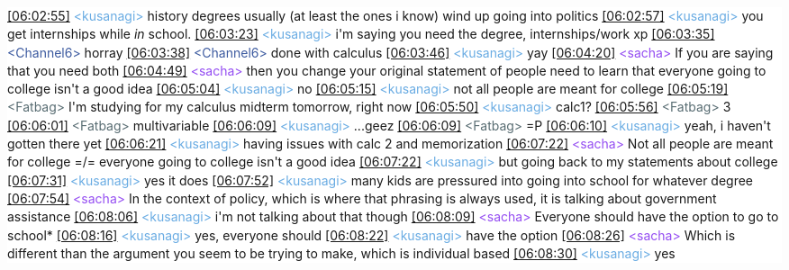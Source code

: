 <a href="#06:02:55" name="06:02:55" class="time">[06:02:55]</a> <span class="person" style="color:#6aace3">&lt;kusanagi&gt;</span> history degrees usually (at least the ones i know) wind up going into politics
<a href="#06:02:57" name="06:02:57" class="time">[06:02:57]</a> <span class="person" style="color:#6aace3">&lt;kusanagi&gt;</span> you get internships while *in* school.
<a href="#06:03:23" name="06:03:23" class="time">[06:03:23]</a> <span class="person" style="color:#6aace3">&lt;kusanagi&gt;</span> i'm saying you need the degree, internships/work xp
<a href="#06:03:35" name="06:03:35" class="time">[06:03:35]</a> <span class="person" style="color:#3d5ba0">&lt;Channel6&gt;</span> horray
<a href="#06:03:38" name="06:03:38" class="time">[06:03:38]</a> <span class="person" style="color:#3d5ba0">&lt;Channel6&gt;</span> done with calculus
<a href="#06:03:46" name="06:03:46" class="time">[06:03:46]</a> <span class="person" style="color:#6aace3">&lt;kusanagi&gt;</span> yay
<a href="#06:04:20" name="06:04:20" class="time">[06:04:20]</a> <span class="person" style="color:#954ef2">&lt;sacha&gt;</span> If you are saying that you need both
<a href="#06:04:49" name="06:04:49" class="time">[06:04:49]</a> <span class="person" style="color:#954ef2">&lt;sacha&gt;</span> then you change your original statement of people need to learn that everyone going to college isn't a good idea
<a href="#06:05:04" name="06:05:04" class="time">[06:05:04]</a> <span class="person" style="color:#6aace3">&lt;kusanagi&gt;</span> no
<a href="#06:05:15" name="06:05:15" class="time">[06:05:15]</a> <span class="person" style="color:#6aace3">&lt;kusanagi&gt;</span> not all people are meant for college
<a href="#06:05:19" name="06:05:19" class="time">[06:05:19]</a> <span class="person" style="color:#596d73">&lt;Fatbag&gt;</span> I'm studying for my calculus midterm tomorrow, right now
<a href="#06:05:50" name="06:05:50" class="time">[06:05:50]</a> <span class="person" style="color:#6aace3">&lt;kusanagi&gt;</span> calc1?
<a href="#06:05:56" name="06:05:56" class="time">[06:05:56]</a> <span class="person" style="color:#596d73">&lt;Fatbag&gt;</span> 3
<a href="#06:06:01" name="06:06:01" class="time">[06:06:01]</a> <span class="person" style="color:#596d73">&lt;Fatbag&gt;</span> multivariable
<a href="#06:06:09" name="06:06:09" class="time">[06:06:09]</a> <span class="person" style="color:#6aace3">&lt;kusanagi&gt;</span> ...geez
<a href="#06:06:09" name="06:06:09" class="time">[06:06:09]</a> <span class="person" style="color:#596d73">&lt;Fatbag&gt;</span> =P
<a href="#06:06:10" name="06:06:10" class="time">[06:06:10]</a> <span class="person" style="color:#6aace3">&lt;kusanagi&gt;</span> yeah, i haven't gotten there yet
<a href="#06:06:21" name="06:06:21" class="time">[06:06:21]</a> <span class="person" style="color:#6aace3">&lt;kusanagi&gt;</span> having issues with calc 2 and memorization
<a href="#06:07:22" name="06:07:22" class="time">[06:07:22]</a> <span class="person" style="color:#954ef2">&lt;sacha&gt;</span> Not all people are meant for college =/= everyone going to college isn't a good idea
<a href="#06:07:22" name="06:07:22" class="time">[06:07:22]</a> <span class="person" style="color:#6aace3">&lt;kusanagi&gt;</span> but going back to my statements about college
<a href="#06:07:31" name="06:07:31" class="time">[06:07:31]</a> <span class="person" style="color:#6aace3">&lt;kusanagi&gt;</span> yes it does
<a href="#06:07:52" name="06:07:52" class="time">[06:07:52]</a> <span class="person" style="color:#6aace3">&lt;kusanagi&gt;</span> many kids are pressured into going into school for whatever degree
<a href="#06:07:54" name="06:07:54" class="time">[06:07:54]</a> <span class="person" style="color:#954ef2">&lt;sacha&gt;</span> In the context of policy, which is where that phrasing is always used, it is talking about government assistance
<a href="#06:08:06" name="06:08:06" class="time">[06:08:06]</a> <span class="person" style="color:#6aace3">&lt;kusanagi&gt;</span> i'm not talking about that though
<a href="#06:08:09" name="06:08:09" class="time">[06:08:09]</a> <span class="person" style="color:#954ef2">&lt;sacha&gt;</span> Everyone should have the option to go to school*
<a href="#06:08:16" name="06:08:16" class="time">[06:08:16]</a> <span class="person" style="color:#6aace3">&lt;kusanagi&gt;</span> yes, everyone should
<a href="#06:08:22" name="06:08:22" class="time">[06:08:22]</a> <span class="person" style="color:#6aace3">&lt;kusanagi&gt;</span> have the option
<a href="#06:08:26" name="06:08:26" class="time">[06:08:26]</a> <span class="person" style="color:#954ef2">&lt;sacha&gt;</span> Which is different than the argument you seem to be trying to make, which is individual based
<a href="#06:08:30" name="06:08:30" class="time">[06:08:30]</a> <span class="person" style="color:#6aace3">&lt;kusanagi&gt;</span> yes